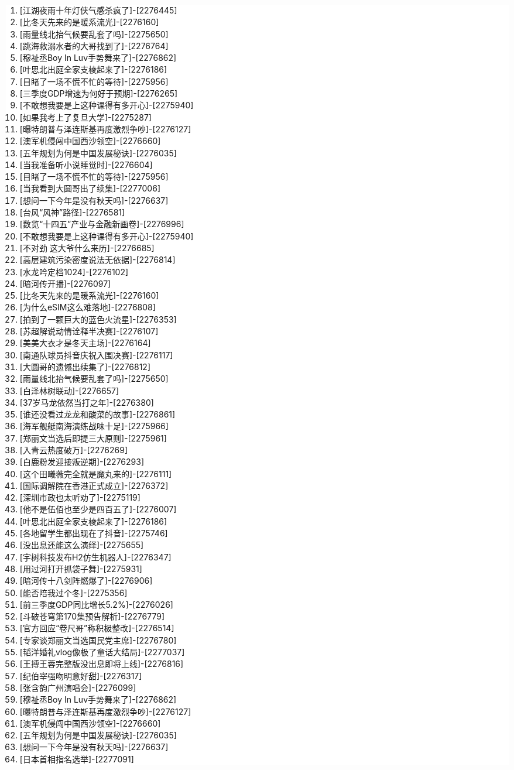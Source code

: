 1. [江湖夜雨十年灯侠气感杀疯了]-[2276445]
1. [比冬天先来的是暖系流光]-[2276160]
1. [雨量线北抬气候要乱套了吗]-[2275650]
1. [跳海救溺水者的大哥找到了]-[2276764]
1. [穆祉丞Boy In Luv手势舞来了]-[2276862]
1. [叶思北出庭全家支棱起来了]-[2276186]
1. [目睹了一场不慌不忙的等待]-[2275956]
1. [三季度GDP增速为何好于预期]-[2276265]
1. [不敢想我要是上这种课得有多开心]-[2275940]
1. [如果我考上了复旦大学]-[2275287]
1. [曝特朗普与泽连斯基再度激烈争吵]-[2276127]
1. [澳军机侵闯中国西沙领空]-[2276660]
1. [五年规划为何是中国发展秘诀]-[2276035]
1. [当我准备听小说睡觉时]-[2276604]
1. [目睹了一场不慌不忙的等待]-[2275956]
1. [当我看到大圆哥出了续集]-[2277006]
1. [想问一下今年是没有秋天吗]-[2276637]
1. [台风“风神”路径]-[2276581]
1. [数览“十四五”产业与金融新画卷]-[2276996]
1. [不敢想我要是上这种课得有多开心]-[2275940]
1. [不对劲 这大爷什么来历]-[2276685]
1. [高层建筑污染密度说法无依据]-[2276814]
1. [水龙吟定档1024]-[2276102]
1. [暗河传开播]-[2276097]
1. [比冬天先来的是暖系流光]-[2276160]
1. [为什么eSIM这么难落地]-[2276808]
1. [拍到了一颗巨大的蓝色火流星]-[2276353]
1. [苏超解说动情诠释半决赛]-[2276107]
1. [美美大衣才是冬天主场]-[2276164]
1. [南通队球员抖音庆祝入围决赛]-[2276117]
1. [大圆哥的遗憾出续集了]-[2276812]
1. [雨量线北抬气候要乱套了吗]-[2275650]
1. [白泽林树联动]-[2276657]
1. [37岁马龙依然当打之年]-[2276380]
1. [谁还没看过龙龙和酸菜的故事]-[2276861]
1. [海军舰艇南海演练战味十足]-[2275966]
1. [郑丽文当选后即提三大原则]-[2275961]
1. [入青云热度破万]-[2276269]
1. [白鹿粉发迎接叛逆期]-[2276293]
1. [这个田曦薇完全就是魔丸来的]-[2276111]
1. [国际调解院在香港正式成立]-[2276372]
1. [深圳市政也太听劝了]-[2275119]
1. [他不是伍佰也至少是四百五了]-[2276007]
1. [叶思北出庭全家支棱起来了]-[2276186]
1. [各地留学生都出现在了抖音]-[2275746]
1. [没出息还能这么演绎]-[2275655]
1. [宇树科技发布H2仿生机器人]-[2276347]
1. [用过河打开抓袋子舞]-[2275931]
1. [暗河传十八剑阵燃爆了]-[2276906]
1. [能否陪我过个冬]-[2275356]
1. [前三季度GDP同比增长5.2%]-[2276026]
1. [斗破苍穹第170集预告解析]-[2276779]
1. [官方回应“卷尺哥”称积极整改]-[2276514]
1. [专家谈郑丽文当选国民党主席]-[2276780]
1. [韬洋婚礼vlog像极了童话大结局]-[2277037]
1. [王搏王蓉完整版没出息即将上线]-[2276816]
1. [纪伯宰强吻明意好甜]-[2276317]
1. [张含韵广州演唱会]-[2276099]
1. [穆祉丞Boy In Luv手势舞来了]-[2276862]
1. [曝特朗普与泽连斯基再度激烈争吵]-[2276127]
1. [澳军机侵闯中国西沙领空]-[2276660]
1. [五年规划为何是中国发展秘诀]-[2276035]
1. [想问一下今年是没有秋天吗]-[2276637]
1. [日本首相指名选举]-[2277091]
